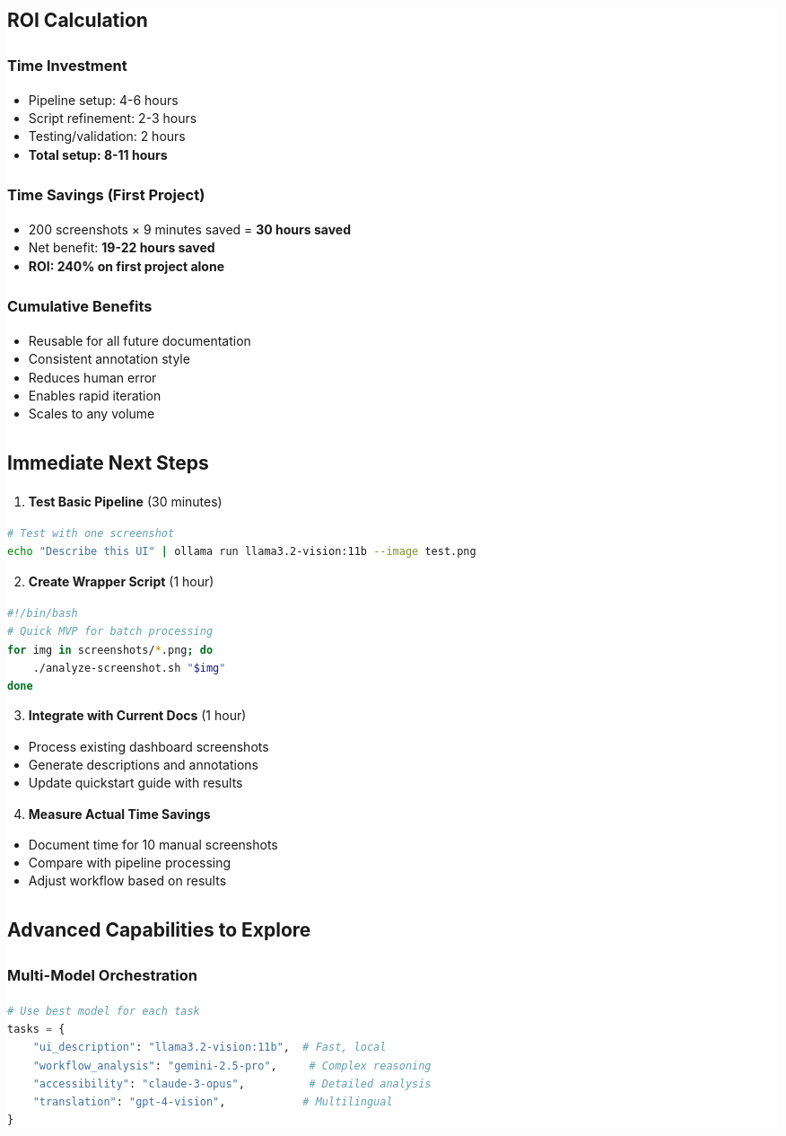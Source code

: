 ## ROI Calculation

### Time Investment
- Pipeline setup: 4-6 hours
- Script refinement: 2-3 hours  
- Testing/validation: 2 hours
- **Total setup: 8-11 hours**

### Time Savings (First Project)
- 200 screenshots × 9 minutes saved = **30 hours saved**
- Net benefit: **19-22 hours saved**
- **ROI: 240% on first project alone**

### Cumulative Benefits
- Reusable for all future documentation
- Consistent annotation style
- Reduces human error
- Enables rapid iteration
- Scales to any volume

## Immediate Next Steps

1. **Test Basic Pipeline** (30 minutes)
```bash
# Test with one screenshot
echo "Describe this UI" | ollama run llama3.2-vision:11b --image test.png
```

2. **Create Wrapper Script** (1 hour)
```bash
#!/bin/bash
# Quick MVP for batch processing
for img in screenshots/*.png; do
    ./analyze-screenshot.sh "$img"
done
```

3. **Integrate with Current Docs** (1 hour)
- Process existing dashboard screenshots
- Generate descriptions and annotations
- Update quickstart guide with results

4. **Measure Actual Time Savings**
- Document time for 10 manual screenshots
- Compare with pipeline processing
- Adjust workflow based on results

## Advanced Capabilities to Explore

### Multi-Model Orchestration
```python
# Use best model for each task
tasks = {
    "ui_description": "llama3.2-vision:11b",  # Fast, local
    "workflow_analysis": "gemini-2.5-pro",     # Complex reasoning
    "accessibility": "claude-3-opus",          # Detailed analysis
    "translation": "gpt-4-vision",            # Multilingual
}
```
